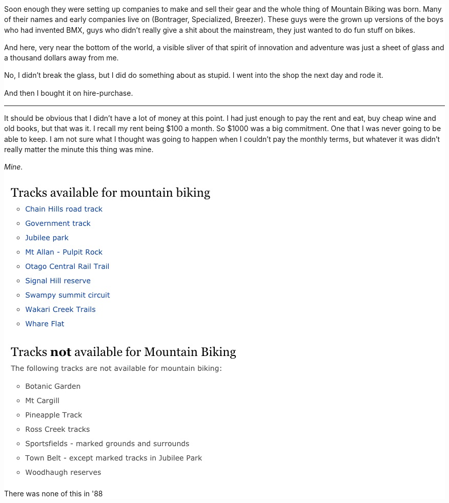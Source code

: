 
Soon enough they were setting up companies to make and sell their gear and the whole thing of Mountain Biking was born. Many of their names and early companies live on (Bontrager, Specialized, Breezer). These guys were the grown up versions of the boys who had invented BMX, guys who didn’t really give a shit about the mainstream, they just wanted to do fun stuff on bikes.

And here, very near the bottom of the world, a visible sliver of that spirit of innovation and adventure was just a sheet of glass and a thousand dollars away from me.

No, I didn’t break the glass, but I did do something about as stupid. I went into the shop the next day and rode it.

And then I bought it on hire-purchase.

----

It should be obvious that I didn’t have a lot of money at this point. I had just enough to pay the rent and eat, buy cheap wine and old books, but that was it. I recall my rent being $100 a month. So $1000 was a big commitment. One that I was never going to be able to keep. I am not sure what I thought was going to happen when I couldn’t pay the monthly terms, but whatever it was didn’t really matter the minute this thing was mine.

_Mine._

<div class="callout-left wide">
<img src="/assets/10-no.jpg"><br />
<span class="caption">There was none of this in '88</span>
</div>
